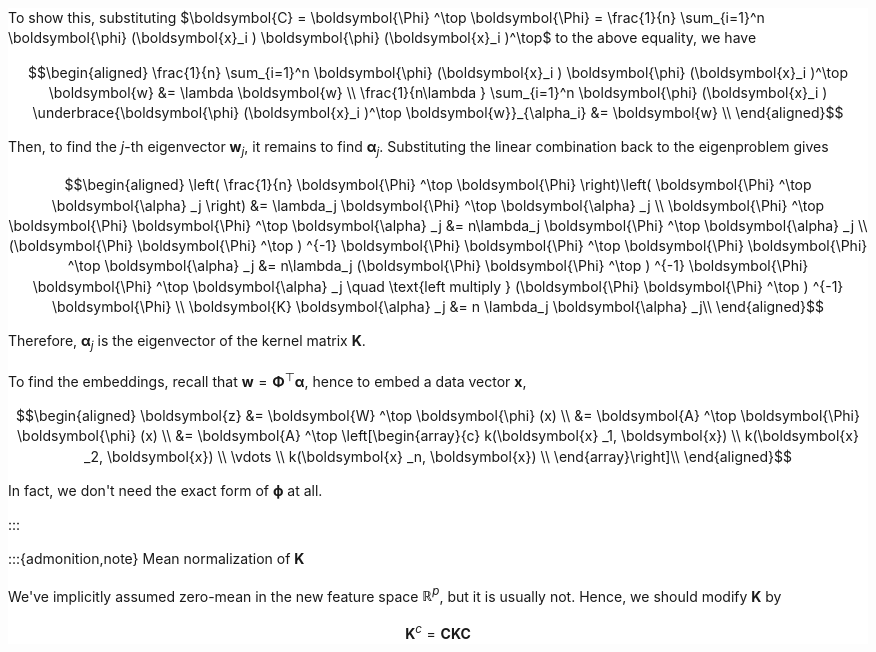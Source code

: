 To show this, substituting $\boldsymbol{C} = \boldsymbol{\Phi} ^\top \boldsymbol{\Phi} = \frac{1}{n} \sum_{i=1}^n \boldsymbol{\phi} (\boldsymbol{x}_i ) \boldsymbol{\phi} (\boldsymbol{x}_i )^\top$ to the above equality, we have


$$\begin{aligned}
\frac{1}{n} \sum_{i=1}^n \boldsymbol{\phi} (\boldsymbol{x}_i ) \boldsymbol{\phi} (\boldsymbol{x}_i )^\top \boldsymbol{w} &= \lambda \boldsymbol{w}  \\
\frac{1}{n\lambda } \sum_{i=1}^n \boldsymbol{\phi} (\boldsymbol{x}_i ) \underbrace{\boldsymbol{\phi} (\boldsymbol{x}_i )^\top \boldsymbol{w}}_{\alpha_i} &= \boldsymbol{w}  \\
\end{aligned}$$

Then, to find the $j$-th eigenvector $\boldsymbol{w}_j$, it remains to find $\boldsymbol{\alpha}_j$. Substituting the linear combination back to the eigenproblem gives


$$\begin{aligned}
\left( \frac{1}{n} \boldsymbol{\Phi} ^\top \boldsymbol{\Phi} \right)\left(  \boldsymbol{\Phi} ^\top \boldsymbol{\alpha} _j \right) &= \lambda_j \boldsymbol{\Phi} ^\top \boldsymbol{\alpha} _j \\
\boldsymbol{\Phi} ^\top \boldsymbol{\Phi}  \boldsymbol{\Phi} ^\top \boldsymbol{\alpha} _j  &= n\lambda_j \boldsymbol{\Phi} ^\top \boldsymbol{\alpha} _j \\
(\boldsymbol{\Phi} \boldsymbol{\Phi} ^\top ) ^{-1} \boldsymbol{\Phi} \boldsymbol{\Phi} ^\top \boldsymbol{\Phi}  \boldsymbol{\Phi} ^\top \boldsymbol{\alpha} _j  &= n\lambda_j (\boldsymbol{\Phi} \boldsymbol{\Phi} ^\top ) ^{-1} \boldsymbol{\Phi} \boldsymbol{\Phi} ^\top \boldsymbol{\alpha} _j \quad \text{left multiply } (\boldsymbol{\Phi} \boldsymbol{\Phi} ^\top ) ^{-1} \boldsymbol{\Phi} \\
\boldsymbol{K} \boldsymbol{\alpha} _j &= n \lambda_j \boldsymbol{\alpha} _j\\
\end{aligned}$$

Therefore, $\boldsymbol{\alpha} _j$ is the eigenvector of the kernel matrix $\boldsymbol{K}$.

To find the embeddings, recall that $\boldsymbol{w} = \boldsymbol{\Phi} ^\top \boldsymbol{\alpha}$, hence to embed a data vector $\boldsymbol{x}$,

$$\begin{aligned}
\boldsymbol{z}
&= \boldsymbol{W} ^\top \boldsymbol{\phi} (x)  \\
&= \boldsymbol{A} ^\top \boldsymbol{\Phi}  \boldsymbol{\phi} (x) \\
&= \boldsymbol{A} ^\top \left[\begin{array}{c}
k(\boldsymbol{x} _1, \boldsymbol{x}) \\
k(\boldsymbol{x} _2, \boldsymbol{x}) \\
\vdots \\
k(\boldsymbol{x} _n, \boldsymbol{x}) \\
\end{array}\right]\\
\end{aligned}$$

In fact, we don't need the exact form of $\boldsymbol{\phi}$ at all.

:::


:::{admonition,note} Mean normalization of $\boldsymbol{K}$

We've implicitly assumed zero-mean in the new feature space $\mathbb{R} ^p$, but it is usually not. Hence, we should modify $\boldsymbol{K}$ by

$$
\boldsymbol{K} ^c = \boldsymbol{C} \boldsymbol{K} \boldsymbol{C}
$$
